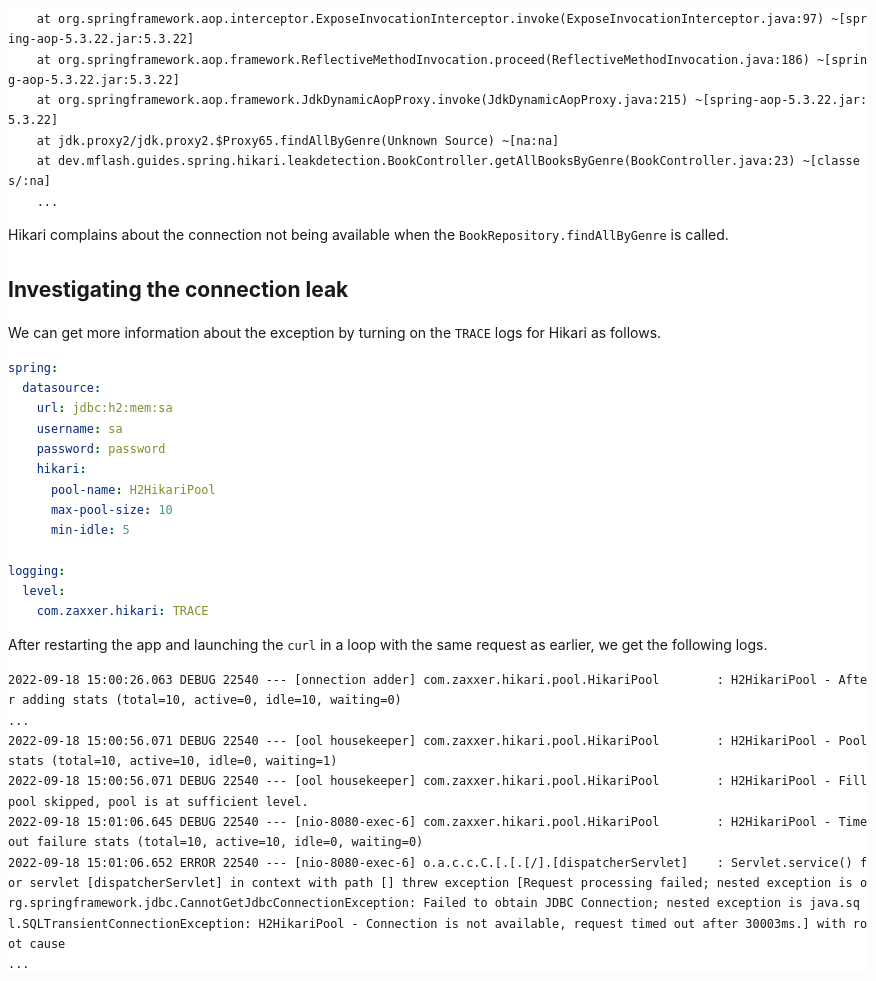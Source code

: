 ```log {1,3,31}
	at org.springframework.aop.interceptor.ExposeInvocationInterceptor.invoke(ExposeInvocationInterceptor.java:97) ~[spring-aop-5.3.22.jar:5.3.22]
	at org.springframework.aop.framework.ReflectiveMethodInvocation.proceed(ReflectiveMethodInvocation.java:186) ~[spring-aop-5.3.22.jar:5.3.22]
	at org.springframework.aop.framework.JdkDynamicAopProxy.invoke(JdkDynamicAopProxy.java:215) ~[spring-aop-5.3.22.jar:5.3.22]
	at jdk.proxy2/jdk.proxy2.$Proxy65.findAllByGenre(Unknown Source) ~[na:na]
	at dev.mflash.guides.spring.hikari.leakdetection.BookController.getAllBooksByGenre(BookController.java:23) ~[classes/:na]
	...
```

Hikari complains about the connection not being available when the `BookRepository.findAllByGenre` is called.

## Investigating the connection leak

We can get more information about the exception by turning on the `TRACE` logs for Hikari as follows.

```yml caption='application.yml' {11-13}
spring:
  datasource:
    url: jdbc:h2:mem:sa
    username: sa
    password: password
    hikari:
      pool-name: H2HikariPool
      max-pool-size: 10
      min-idle: 5

logging:
  level:
    com.zaxxer.hikari: TRACE
```

After restarting the app and launching the `curl` in a loop with the same request as earlier, we get the following logs.

```log {3-5}
2022-09-18 15:00:26.063 DEBUG 22540 --- [onnection adder] com.zaxxer.hikari.pool.HikariPool        : H2HikariPool - After adding stats (total=10, active=0, idle=10, waiting=0)
...
2022-09-18 15:00:56.071 DEBUG 22540 --- [ool housekeeper] com.zaxxer.hikari.pool.HikariPool        : H2HikariPool - Pool stats (total=10, active=10, idle=0, waiting=1)
2022-09-18 15:00:56.071 DEBUG 22540 --- [ool housekeeper] com.zaxxer.hikari.pool.HikariPool        : H2HikariPool - Fill pool skipped, pool is at sufficient level.
2022-09-18 15:01:06.645 DEBUG 22540 --- [nio-8080-exec-6] com.zaxxer.hikari.pool.HikariPool        : H2HikariPool - Timeout failure stats (total=10, active=10, idle=0, waiting=0)
2022-09-18 15:01:06.652 ERROR 22540 --- [nio-8080-exec-6] o.a.c.c.C.[.[.[/].[dispatcherServlet]    : Servlet.service() for servlet [dispatcherServlet] in context with path [] threw exception [Request processing failed; nested exception is org.springframework.jdbc.CannotGetJdbcConnectionException: Failed to obtain JDBC Connection; nested exception is java.sql.SQLTransientConnectionException: H2HikariPool - Connection is not available, request timed out after 30003ms.] with root cause
...
```
